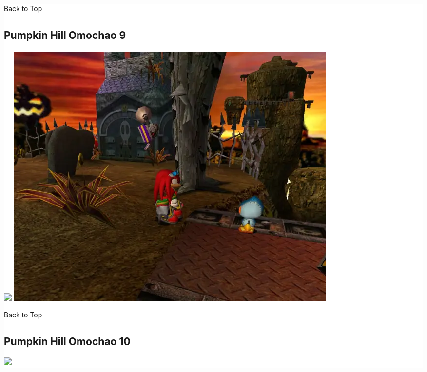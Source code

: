 [Back to Top](#)

## Pumpkin Hill Omochao 9
![](./PumpkinHill/Omochao-9th-Far.webp)
![](./PumpkinHill/Omochao-9th-Close.webp)

[Back to Top](#)

## Pumpkin Hill Omochao 10
![](./PumpkinHill/Omochao-10th-far.webp)